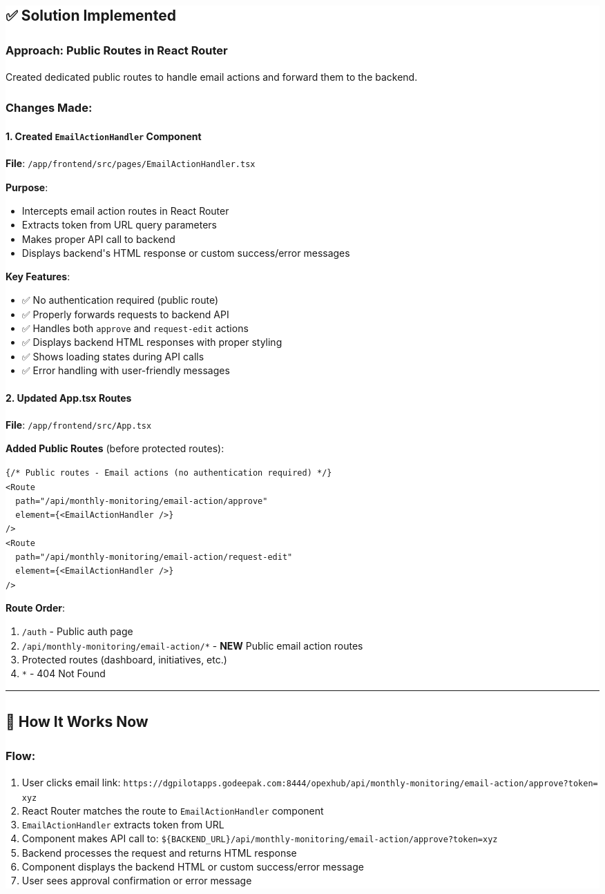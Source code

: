 
## ✅ Solution Implemented

### Approach: Public Routes in React Router
Created dedicated public routes to handle email actions and forward them to the backend.

### Changes Made:

#### 1. Created `EmailActionHandler` Component
**File**: `/app/frontend/src/pages/EmailActionHandler.tsx`

**Purpose**:
- Intercepts email action routes in React Router
- Extracts token from URL query parameters
- Makes proper API call to backend
- Displays backend's HTML response or custom success/error messages

**Key Features**:
- ✅ No authentication required (public route)
- ✅ Properly forwards requests to backend API
- ✅ Handles both `approve` and `request-edit` actions
- ✅ Displays backend HTML responses with proper styling
- ✅ Shows loading states during API calls
- ✅ Error handling with user-friendly messages

#### 2. Updated App.tsx Routes
**File**: `/app/frontend/src/App.tsx`

**Added Public Routes** (before protected routes):
```tsx
{/* Public routes - Email actions (no authentication required) */}
<Route 
  path="/api/monthly-monitoring/email-action/approve" 
  element={<EmailActionHandler />} 
/>
<Route 
  path="/api/monthly-monitoring/email-action/request-edit" 
  element={<EmailActionHandler />} 
/>
```

**Route Order**:
1. `/auth` - Public auth page
2. `/api/monthly-monitoring/email-action/*` - **NEW** Public email action routes
3. Protected routes (dashboard, initiatives, etc.)
4. `*` - 404 Not Found

---

## 🧪 How It Works Now

### Flow:
1. User clicks email link: `https://dgpilotapps.godeepak.com:8444/opexhub/api/monthly-monitoring/email-action/approve?token=xyz`
2. React Router matches the route to `EmailActionHandler` component
3. `EmailActionHandler` extracts token from URL
4. Component makes API call to: `${BACKEND_URL}/api/monthly-monitoring/email-action/approve?token=xyz`
5. Backend processes the request and returns HTML response
6. Component displays the backend HTML or custom success/error message
7. User sees approval confirmation or error message
